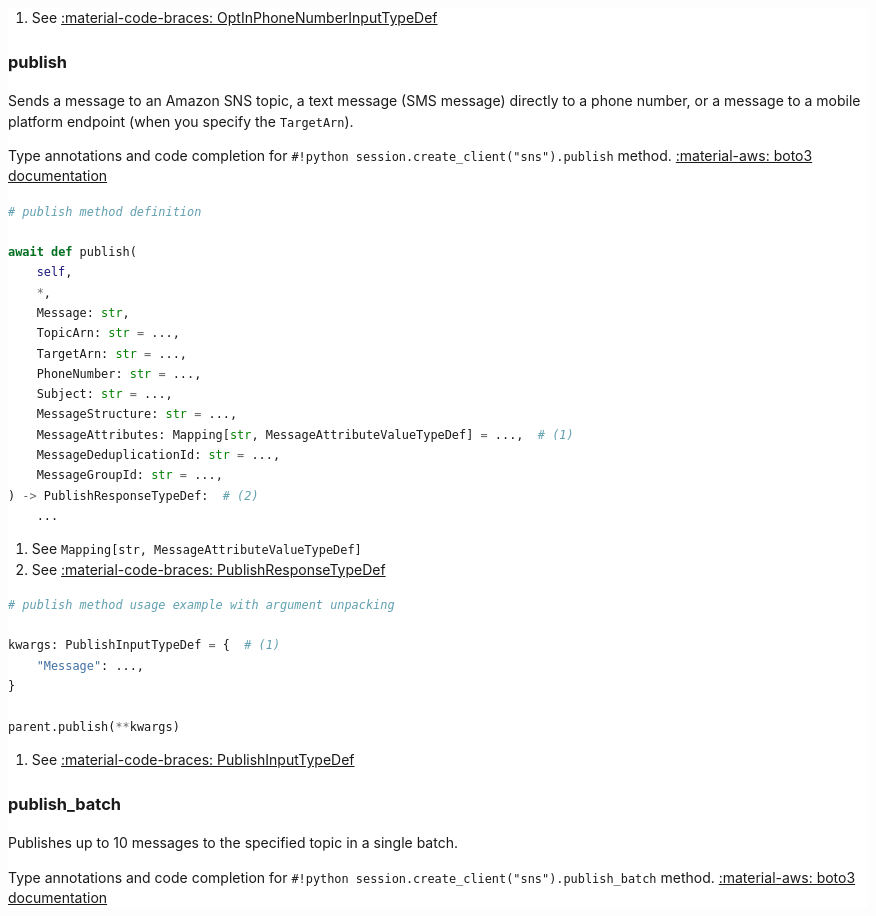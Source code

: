 1. See [:material-code-braces: OptInPhoneNumberInputTypeDef](./type_defs.md#optinphonenumberinputtypedef)

### publish

Sends a message to an Amazon SNS topic, a text message (SMS message) directly
to a phone number, or a message to a mobile platform endpoint (when you specify
the <code>TargetArn</code>).

Type annotations and code completion for `#!python session.create_client("sns").publish` method.
[:material-aws: boto3 documentation](https://boto3.amazonaws.com/v1/documentation/api/latest/reference/services/sns/client/publish.html)

```python
# publish method definition

await def publish(
    self,
    *,
    Message: str,
    TopicArn: str = ...,
    TargetArn: str = ...,
    PhoneNumber: str = ...,
    Subject: str = ...,
    MessageStructure: str = ...,
    MessageAttributes: Mapping[str, MessageAttributeValueTypeDef] = ...,  # (1)
    MessageDeduplicationId: str = ...,
    MessageGroupId: str = ...,
) -> PublishResponseTypeDef:  # (2)
    ...
```

1. See `Mapping[str, MessageAttributeValueTypeDef]`
2. See [:material-code-braces: PublishResponseTypeDef](./type_defs.md#publishresponsetypedef)


```python
# publish method usage example with argument unpacking

kwargs: PublishInputTypeDef = {  # (1)
    "Message": ...,
}

parent.publish(**kwargs)
```

1. See [:material-code-braces: PublishInputTypeDef](./type_defs.md#publishinputtypedef)

### publish\_batch

Publishes up to 10 messages to the specified topic in a single batch.

Type annotations and code completion for `#!python session.create_client("sns").publish_batch` method.
[:material-aws: boto3 documentation](https://boto3.amazonaws.com/v1/documentation/api/latest/reference/services/sns/client/publish_batch.html)
